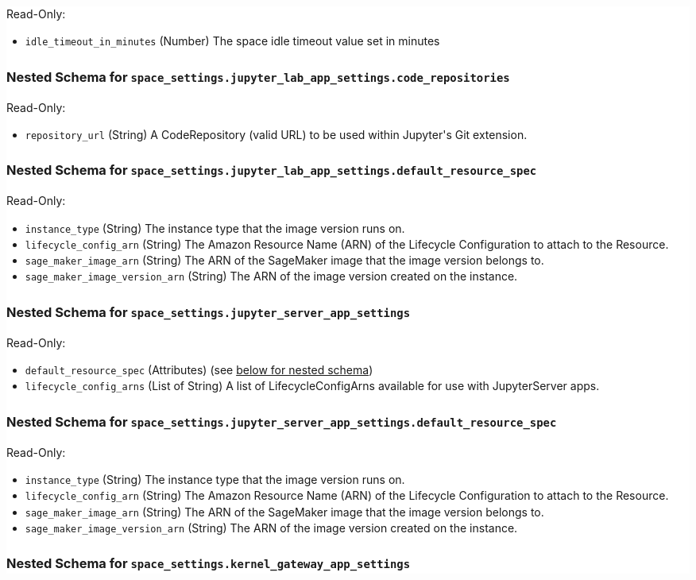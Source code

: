 Read-Only:

- `idle_timeout_in_minutes` (Number) The space idle timeout value set in minutes



<a id="nestedatt--space_settings--jupyter_lab_app_settings--code_repositories"></a>
### Nested Schema for `space_settings.jupyter_lab_app_settings.code_repositories`

Read-Only:

- `repository_url` (String) A CodeRepository (valid URL) to be used within Jupyter's Git extension.


<a id="nestedatt--space_settings--jupyter_lab_app_settings--default_resource_spec"></a>
### Nested Schema for `space_settings.jupyter_lab_app_settings.default_resource_spec`

Read-Only:

- `instance_type` (String) The instance type that the image version runs on.
- `lifecycle_config_arn` (String) The Amazon Resource Name (ARN) of the Lifecycle Configuration to attach to the Resource.
- `sage_maker_image_arn` (String) The ARN of the SageMaker image that the image version belongs to.
- `sage_maker_image_version_arn` (String) The ARN of the image version created on the instance.



<a id="nestedatt--space_settings--jupyter_server_app_settings"></a>
### Nested Schema for `space_settings.jupyter_server_app_settings`

Read-Only:

- `default_resource_spec` (Attributes) (see [below for nested schema](#nestedatt--space_settings--jupyter_server_app_settings--default_resource_spec))
- `lifecycle_config_arns` (List of String) A list of LifecycleConfigArns available for use with JupyterServer apps.

<a id="nestedatt--space_settings--jupyter_server_app_settings--default_resource_spec"></a>
### Nested Schema for `space_settings.jupyter_server_app_settings.default_resource_spec`

Read-Only:

- `instance_type` (String) The instance type that the image version runs on.
- `lifecycle_config_arn` (String) The Amazon Resource Name (ARN) of the Lifecycle Configuration to attach to the Resource.
- `sage_maker_image_arn` (String) The ARN of the SageMaker image that the image version belongs to.
- `sage_maker_image_version_arn` (String) The ARN of the image version created on the instance.



<a id="nestedatt--space_settings--kernel_gateway_app_settings"></a>
### Nested Schema for `space_settings.kernel_gateway_app_settings`
